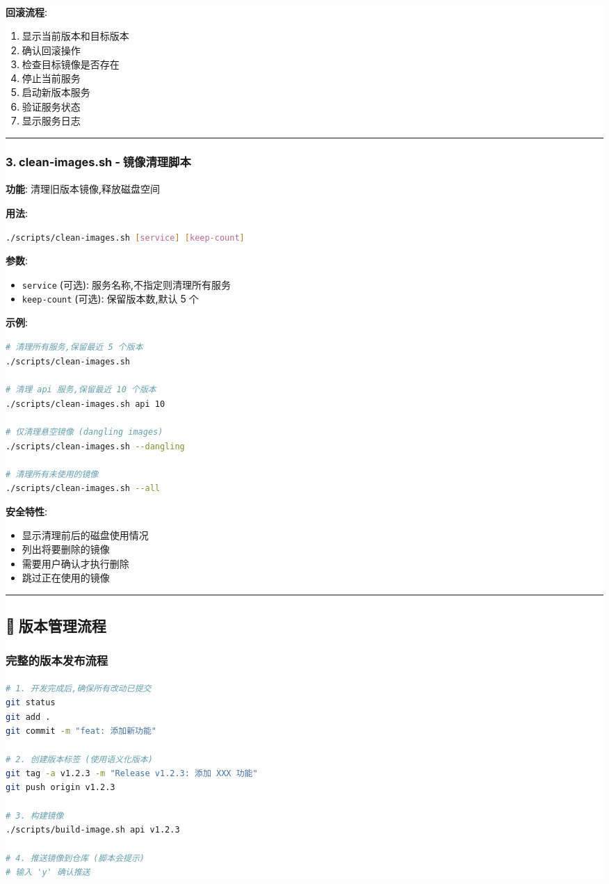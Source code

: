 **回滚流程**:
1. 显示当前版本和目标版本
2. 确认回滚操作
3. 检查目标镜像是否存在
4. 停止当前服务
5. 启动新版本服务
6. 验证服务状态
7. 显示服务日志

---

### 3. clean-images.sh - 镜像清理脚本

**功能**: 清理旧版本镜像,释放磁盘空间

**用法**:
```bash
./scripts/clean-images.sh [service] [keep-count]
```

**参数**:
- `service` (可选): 服务名称,不指定则清理所有服务
- `keep-count` (可选): 保留版本数,默认 5 个

**示例**:
```bash
# 清理所有服务,保留最近 5 个版本
./scripts/clean-images.sh

# 清理 api 服务,保留最近 10 个版本
./scripts/clean-images.sh api 10

# 仅清理悬空镜像 (dangling images)
./scripts/clean-images.sh --dangling

# 清理所有未使用的镜像
./scripts/clean-images.sh --all
```

**安全特性**:
- 显示清理前后的磁盘使用情况
- 列出将要删除的镜像
- 需要用户确认才执行删除
- 跳过正在使用的镜像

---

## 🔄 版本管理流程

### 完整的版本发布流程

```bash
# 1. 开发完成后,确保所有改动已提交
git status
git add .
git commit -m "feat: 添加新功能"

# 2. 创建版本标签 (使用语义化版本)
git tag -a v1.2.3 -m "Release v1.2.3: 添加 XXX 功能"
git push origin v1.2.3

# 3. 构建镜像
./scripts/build-image.sh api v1.2.3

# 4. 推送镜像到仓库 (脚本会提示)
# 输入 'y' 确认推送

```
